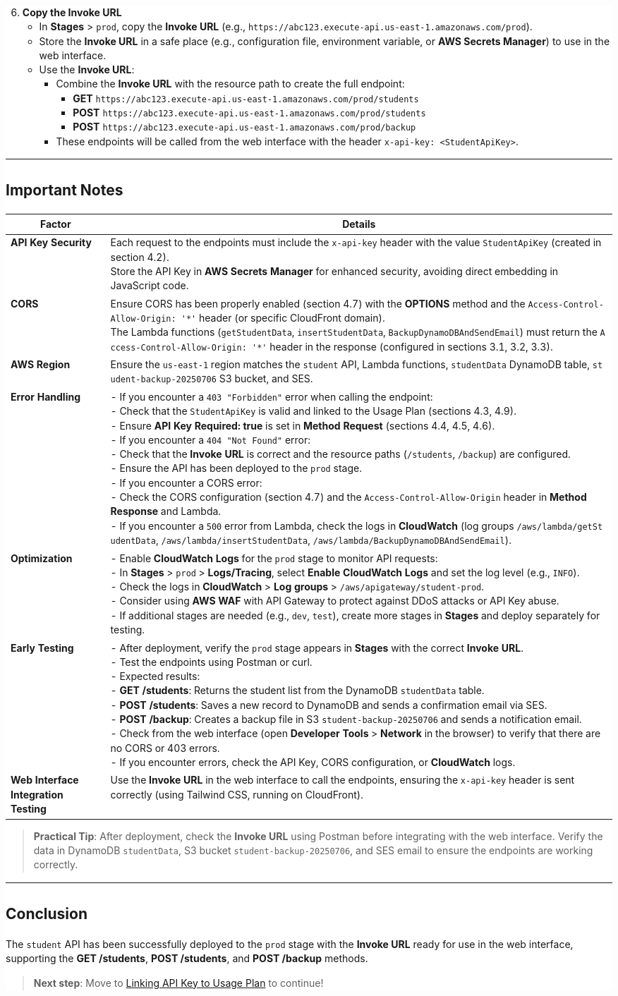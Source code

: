 6. **Copy the Invoke URL**  
   - In **Stages** > `prod`, copy the **Invoke URL** (e.g., `https://abc123.execute-api.us-east-1.amazonaws.com/prod`).  
   - Store the **Invoke URL** in a safe place (e.g., configuration file, environment variable, or **AWS Secrets Manager**) to use in the web interface.  
   - Use the **Invoke URL**:  
     - Combine the **Invoke URL** with the resource path to create the full endpoint:  
       - **GET** `https://abc123.execute-api.us-east-1.amazonaws.com/prod/students`  
       - **POST** `https://abc123.execute-api.us-east-1.amazonaws.com/prod/students`  
       - **POST** `https://abc123.execute-api.us-east-1.amazonaws.com/prod/backup`  
     - These endpoints will be called from the web interface with the header `x-api-key: <StudentApiKey>`.

---

## Important Notes

| **Factor** | **Details** |
|------------|------------|
| **API Key Security** | Each request to the endpoints must include the `x-api-key` header with the value `StudentApiKey` (created in section 4.2). <br> Store the API Key in **AWS Secrets Manager** for enhanced security, avoiding direct embedding in JavaScript code. |
| **CORS** | Ensure CORS has been properly enabled (section 4.7) with the **OPTIONS** method and the `Access-Control-Allow-Origin: '*'` header (or specific CloudFront domain). <br> The Lambda functions (`getStudentData`, `insertStudentData`, `BackupDynamoDBAndSendEmail`) must return the `Access-Control-Allow-Origin: '*'` header in the response (configured in sections 3.1, 3.2, 3.3). |
| **AWS Region** | Ensure the `us-east-1` region matches the `student` API, Lambda functions, `studentData` DynamoDB table, `student-backup-20250706` S3 bucket, and SES. |
| **Error Handling** | - If you encounter a `403 "Forbidden"` error when calling the endpoint: <br> - Check that the `StudentApiKey` is valid and linked to the Usage Plan (sections 4.3, 4.9). <br> - Ensure **API Key Required: true** is set in **Method Request** (sections 4.4, 4.5, 4.6). <br> - If you encounter a `404 "Not Found"` error: <br> - Check that the **Invoke URL** is correct and the resource paths (`/students`, `/backup`) are configured. <br> - Ensure the API has been deployed to the `prod` stage. <br> - If you encounter a CORS error: <br> - Check the CORS configuration (section 4.7) and the `Access-Control-Allow-Origin` header in **Method Response** and Lambda. <br> - If you encounter a `500` error from Lambda, check the logs in **CloudWatch** (log groups `/aws/lambda/getStudentData`, `/aws/lambda/insertStudentData`, `/aws/lambda/BackupDynamoDBAndSendEmail`). |
| **Optimization** | - Enable **CloudWatch Logs** for the `prod` stage to monitor API requests: <br> - In **Stages** > `prod` > **Logs/Tracing**, select **Enable CloudWatch Logs** and set the log level (e.g., `INFO`). <br> - Check the logs in **CloudWatch** > **Log groups** > `/aws/apigateway/student-prod`. <br> - Consider using **AWS WAF** with API Gateway to protect against DDoS attacks or API Key abuse. <br> - If additional stages are needed (e.g., `dev`, `test`), create more stages in **Stages** and deploy separately for testing. |
| **Early Testing** | - After deployment, verify the `prod` stage appears in **Stages** with the correct **Invoke URL**. <br> - Test the endpoints using Postman or curl. <br> - Expected results: <br> - **GET /students**: Returns the student list from the DynamoDB `studentData` table. <br> - **POST /students**: Saves a new record to DynamoDB and sends a confirmation email via SES. <br> - **POST /backup**: Creates a backup file in S3 `student-backup-20250706` and sends a notification email. <br> - Check from the web interface (open **Developer Tools** > **Network** in the browser) to verify that there are no CORS or 403 errors. <br> - If you encounter errors, check the API Key, CORS configuration, or **CloudWatch** logs. |
| **Web Interface Integration Testing** | Use the **Invoke URL** in the web interface to call the endpoints, ensuring the `x-api-key` header is sent correctly (using Tailwind CSS, running on CloudFront). |

> **Practical Tip**: After deployment, check the **Invoke URL** using Postman before integrating with the web interface. Verify the data in DynamoDB `studentData`, S3 bucket `student-backup-20250706`, and SES email to ensure the endpoints are working correctly.

---

## Conclusion

The `student` API has been successfully deployed to the `prod` stage with the **Invoke URL** ready for use in the web interface, supporting the **GET /students**, **POST /students**, and **POST /backup** methods.

> **Next step**: Move to [Linking API Key to Usage Plan](/4-creating-a-restful-api/4.9-linking-api-key-to-usage-plan/) to continue!
